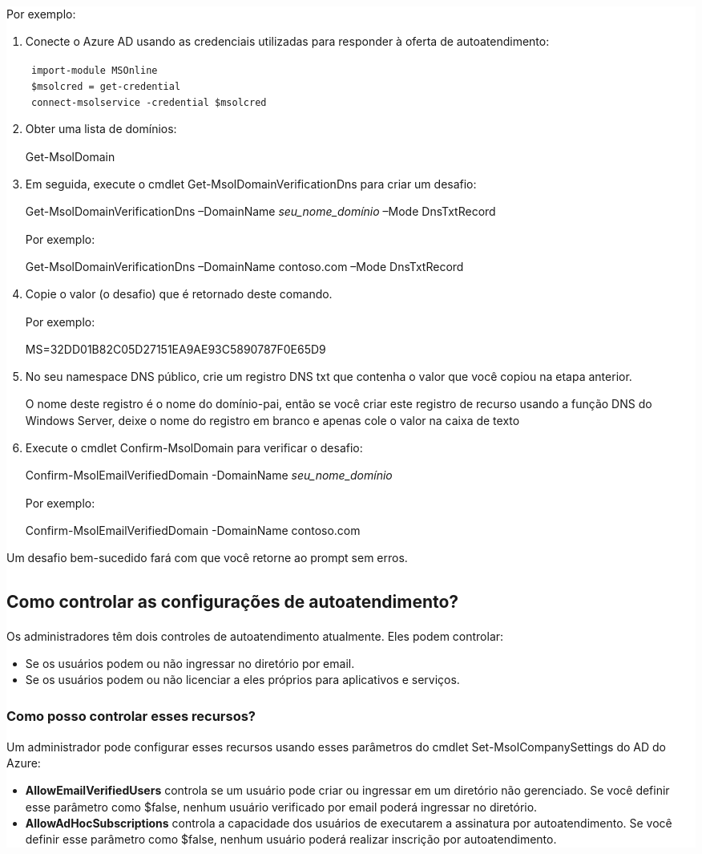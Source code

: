 Por exemplo:

1. Conecte o Azure AD usando as credenciais utilizadas para responder à oferta de autoatendimento:

        import-module MSOnline
        $msolcred = get-credential
        connect-msolservice -credential $msolcred
2. Obter uma lista de domínios:

    Get-MsolDomain
3. Em seguida, execute o cmdlet Get-MsolDomainVerificationDns para criar um desafio:

    Get-MsolDomainVerificationDns –DomainName *seu_nome_domínio* –Mode DnsTxtRecord

    Por exemplo:

    Get-MsolDomainVerificationDns –DomainName contoso.com –Mode DnsTxtRecord
4. Copie o valor (o desafio) que é retornado deste comando.

    Por exemplo:

    MS=32DD01B82C05D27151EA9AE93C5890787F0E65D9
5. No seu namespace DNS público, crie um registro DNS txt que contenha o valor que você copiou na etapa anterior.

    O nome deste registro é o nome do domínio-pai, então se você criar este registro de recurso usando a função DNS do Windows Server, deixe o nome do registro em branco e apenas cole o valor na caixa de texto
6. Execute o cmdlet Confirm-MsolDomain para verificar o desafio:

    Confirm-MsolEmailVerifiedDomain -DomainName *seu_nome_domínio*

    Por exemplo:

    Confirm-MsolEmailVerifiedDomain -DomainName contoso.com

Um desafio bem-sucedido fará com que você retorne ao prompt sem erros.

## <a name="how-do-i-control-self-service-settings"></a>Como controlar as configurações de autoatendimento?
Os administradores têm dois controles de autoatendimento atualmente. Eles podem controlar:

* Se os usuários podem ou não ingressar no diretório por email.
* Se os usuários podem ou não licenciar a eles próprios para aplicativos e serviços.

### <a name="how-can-i-control-these-capabilities"></a>Como posso controlar esses recursos?
Um administrador pode configurar esses recursos usando esses parâmetros do cmdlet Set-MsolCompanySettings do AD do Azure:

* **AllowEmailVerifiedUsers** controla se um usuário pode criar ou ingressar em um diretório não gerenciado. Se você definir esse parâmetro como $false, nenhum usuário verificado por email poderá ingressar no diretório.
* **AllowAdHocSubscriptions** controla a capacidade dos usuários de executarem a assinatura por autoatendimento. Se você definir esse parâmetro como $false, nenhum usuário poderá realizar inscrição por autoatendimento.
